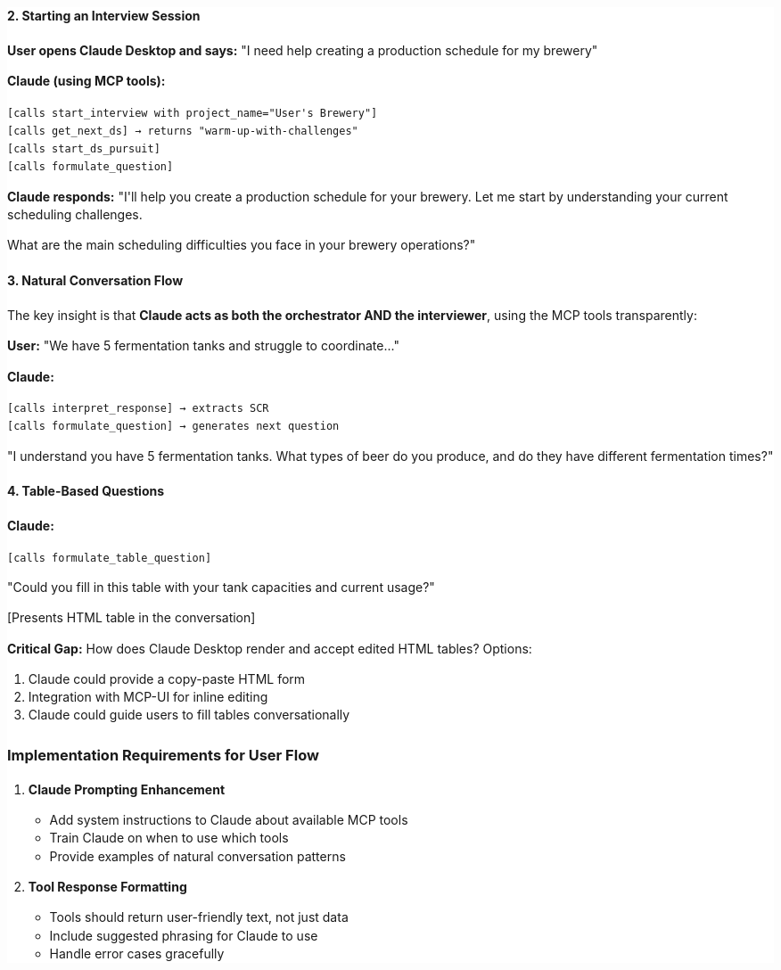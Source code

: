 #### 2. Starting an Interview Session

**User opens Claude Desktop and says:**
"I need help creating a production schedule for my brewery"

**Claude (using MCP tools):**
```
[calls start_interview with project_name="User's Brewery"]
[calls get_next_ds] → returns "warm-up-with-challenges"
[calls start_ds_pursuit]
[calls formulate_question]
```

**Claude responds:**
"I'll help you create a production schedule for your brewery. Let me start by understanding your current scheduling challenges.

What are the main scheduling difficulties you face in your brewery operations?"

#### 3. Natural Conversation Flow

The key insight is that **Claude acts as both the orchestrator AND the interviewer**, using the MCP tools transparently:

**User:** "We have 5 fermentation tanks and struggle to coordinate..."

**Claude:**
```
[calls interpret_response] → extracts SCR
[calls formulate_question] → generates next question
```
"I understand you have 5 fermentation tanks. What types of beer do you produce, and do they have different fermentation times?"

#### 4. Table-Based Questions

**Claude:**
```
[calls formulate_table_question]
```
"Could you fill in this table with your tank capacities and current usage?"

[Presents HTML table in the conversation]

**Critical Gap:** How does Claude Desktop render and accept edited HTML tables? Options:
1. Claude could provide a copy-paste HTML form
2. Integration with MCP-UI for inline editing
3. Claude could guide users to fill tables conversationally

### Implementation Requirements for User Flow

1. **Claude Prompting Enhancement**
   - Add system instructions to Claude about available MCP tools
   - Train Claude on when to use which tools
   - Provide examples of natural conversation patterns

2. **Tool Response Formatting**
   - Tools should return user-friendly text, not just data
   - Include suggested phrasing for Claude to use
   - Handle error cases gracefully
